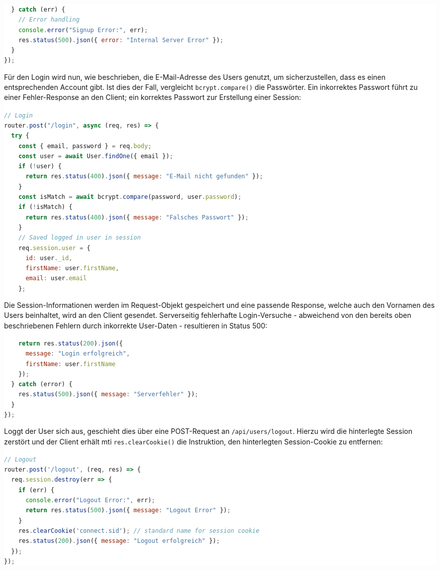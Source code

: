 ~~~js
  } catch (err) {
    // Error handling
    console.error("Signup Error:", err);
    res.status(500).json({ error: "Internal Server Error" });
  }
});
~~~
Für den Login wird nun, wie beschrieben, die E-Mail-Adresse des Users genutzt, um sicherzustellen, dass es einen entsprechenden Account gibt. Ist dies der Fall, vergleicht `bcrypt.compare()` die Passwörter. Ein inkorrektes Passwort führt zu einer Fehler-Response an den Client; ein korrektes Passwort zur Erstellung einer Session:
~~~js
// Login
router.post("/login", async (req, res) => {
  try {
    const { email, password } = req.body;
    const user = await User.findOne({ email });
    if (!user) {
      return res.status(400).json({ message: "E-Mail nicht gefunden" });
    }
    const isMatch = await bcrypt.compare(password, user.password);
    if (!isMatch) {
      return res.status(400).json({ message: "Falsches Passwort" });
    }
    // Saved logged in user in session
    req.session.user = {
      id: user._id,
      firstName: user.firstName,
      email: user.email
    };
~~~
Die Session-Informationen werden im Request-Objekt gespeichert und eine passende Response, welche auch den Vornamen des Users beinhaltet, wird an den Client gesendet. Serverseitig fehlerhafte Login-Versuche - abweichend von den bereits oben beschriebenen Fehlern durch inkorrekte User-Daten - resultieren in Status 500:
~~~js
    return res.status(200).json({
      message: "Login erfolgreich",
      firstName: user.firstName
    });
  } catch (error) {
    res.status(500).json({ message: "Serverfehler" });
  }
});
~~~
Loggt der User sich aus, geschieht dies über eine POST-Request an `/api/users/logout`. Hierzu wird die hinterlegte Session zerstört und der Client erhält mti `res.clearCookie()` die Instruktion, den hinterlegten Session-Cookie zu entfernen:
~~~js
// Logout
router.post('/logout', (req, res) => {
  req.session.destroy(err => {
    if (err) {
      console.error("Logout Error:", err);
      return res.status(500).json({ message: "Logout Error" });
    }
    res.clearCookie('connect.sid'); // standard name for session cookie
    res.status(200).json({ message: "Logout erfolgreich" });
  });
});
~~~